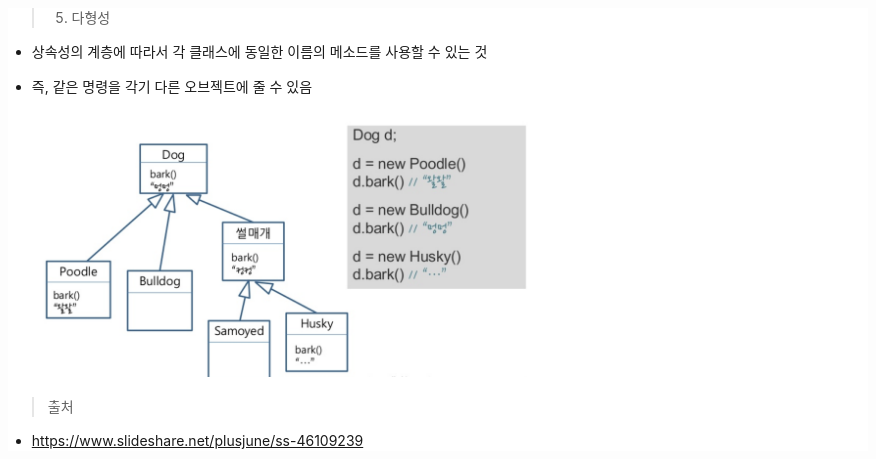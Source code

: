 > 5. 다형성
- 상속성의 계층에 따라서 각 클래스에 동일한 이름의 메소드를 사용할 수 있는 것
- 즉, 같은 명령을 각기 다른 오브젝트에 줄 수 있음

    <img width="60%" src="./img/class_object4.png">

> 출처
- https://www.slideshare.net/plusjune/ss-46109239